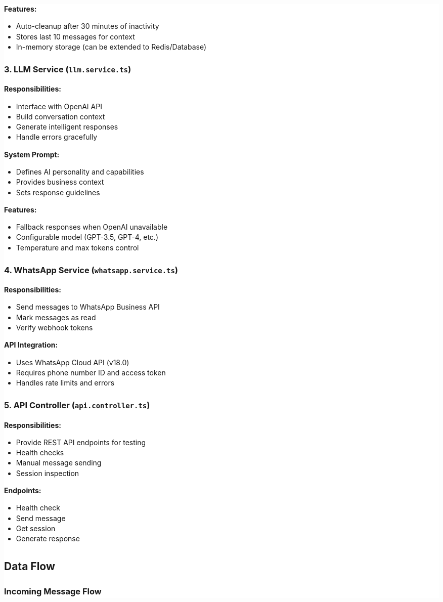 **Features:**
- Auto-cleanup after 30 minutes of inactivity
- Stores last 10 messages for context
- In-memory storage (can be extended to Redis/Database)

### 3. LLM Service (`llm.service.ts`)

**Responsibilities:**
- Interface with OpenAI API
- Build conversation context
- Generate intelligent responses
- Handle errors gracefully

**System Prompt:**
- Defines AI personality and capabilities
- Provides business context
- Sets response guidelines

**Features:**
- Fallback responses when OpenAI unavailable
- Configurable model (GPT-3.5, GPT-4, etc.)
- Temperature and max tokens control

### 4. WhatsApp Service (`whatsapp.service.ts`)

**Responsibilities:**
- Send messages to WhatsApp Business API
- Mark messages as read
- Verify webhook tokens

**API Integration:**
- Uses WhatsApp Cloud API (v18.0)
- Requires phone number ID and access token
- Handles rate limits and errors

### 5. API Controller (`api.controller.ts`)

**Responsibilities:**
- Provide REST API endpoints for testing
- Health checks
- Manual message sending
- Session inspection

**Endpoints:**
- Health check
- Send message
- Get session
- Generate response

## Data Flow

### Incoming Message Flow
